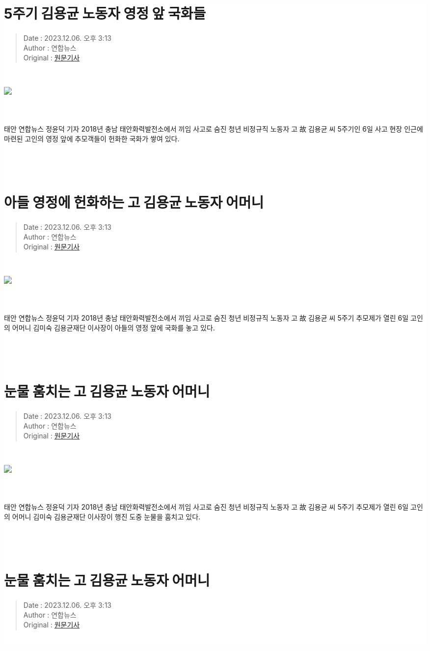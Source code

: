   
# 5주기 김용균 노동자 영정 앞 국화들  
  
> Date : 2023.12.06. 오후 3:13  
> Author : 연합뉴스  
> Original : [원문기사](https://n.news.naver.com/mnews/article/001/0014375225?sid=101)  
<br/>  
  
<img src="https://imgnews.pstatic.net/image/001/2023/12/06/PYH2023120615950006300_P4_20231206151325041.jpg?type=w647" id="img1"></img>  
<br/><br/>  
  
태안 연합뉴스 정윤덕 기자 2018년 충남 태안화력발전소에서 끼임 사고로 숨진 청년 비정규직 노동자 고 故 김용균 씨 5주기인 6일 사고 현장 인근에 마련된 고인의 영정 앞에 추모객들이 헌화한 국화가 쌓여 있다.  
<br/><br/><br/>  

  
# 아들 영정에 헌화하는 고 김용균 노동자 어머니  
  
> Date : 2023.12.06. 오후 3:13  
> Author : 연합뉴스  
> Original : [원문기사](https://n.news.naver.com/mnews/article/001/0014375224?sid=101)  
<br/>  
  
<img src="https://imgnews.pstatic.net/image/001/2023/12/06/PYH2023120615940006300_P4_20231206151323015.jpg?type=w647" id="img1"></img>  
<br/><br/>  
  
태안 연합뉴스 정윤덕 기자 2018년 충남 태안화력발전소에서 끼임 사고로 숨진 청년 비정규직 노동자 고 故 김용균 씨 5주기 추모제가 열린 6일 고인의 어머니 김미숙 김용균재단 이사장이 아들의 영정 앞에 국화를 놓고 있다.  
<br/><br/><br/>  

  
# 눈물 훔치는 고 김용균 노동자 어머니  
  
> Date : 2023.12.06. 오후 3:13  
> Author : 연합뉴스  
> Original : [원문기사](https://n.news.naver.com/mnews/article/001/0014375223?sid=101)  
<br/>  
  
<img src="https://imgnews.pstatic.net/image/001/2023/12/06/PYH2023120615930006300_P4_20231206151321281.jpg?type=w647" id="img1"></img>  
<br/><br/>  
  
태안 연합뉴스 정윤덕 기자 2018년 충남 태안화력발전소에서 끼임 사고로 숨진 청년 비정규직 노동자 고 故 김용균 씨 5주기 추모제가 열린 6일 고인의 어머니 김미숙 김용균재단 이사장이 행진 도중 눈물을 훔치고 있다.  
<br/><br/><br/>  

  
# 눈물 훔치는 고 김용균 노동자 어머니  
  
> Date : 2023.12.06. 오후 3:13  
> Author : 연합뉴스  
> Original : [원문기사](https://n.news.naver.com/mnews/article/001/0014375222?sid=101)  
<br/>  
  